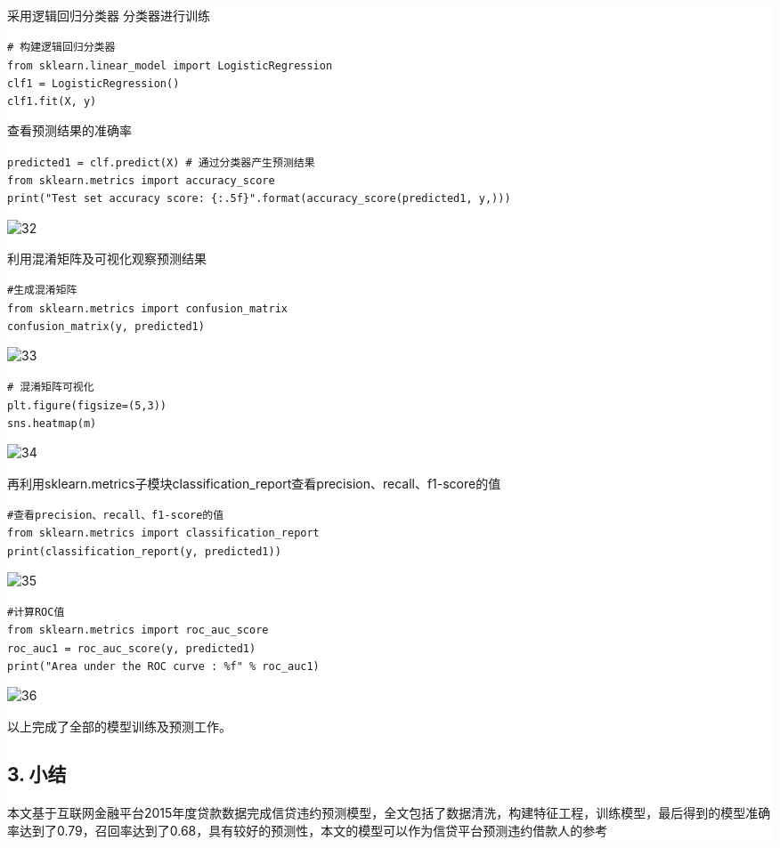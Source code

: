 采用逻辑回归分类器 分类器进行训练
	
	# 构建逻辑回归分类器
	from sklearn.linear_model import LogisticRegression
	clf1 = LogisticRegression() 
	clf1.fit(X, y)


查看预测结果的准确率

    predicted1 = clf.predict(X) # 通过分类器产生预测结果
    from sklearn.metrics import accuracy_score
    print("Test set accuracy score: {:.5f}".format(accuracy_score(predicted1, y,)))

![32](https://pic4.zhimg.com/80/v2-a8cef688f4533fe92c4dcd9c4692e5d4_hd.jpg)

利用混淆矩阵及可视化观察预测结果

	#生成混淆矩阵
	from sklearn.metrics import confusion_matrix
	confusion_matrix(y, predicted1) 

![33](https://pic4.zhimg.com/80/v2-bdec4561819992e33d5ce04d6ac12361_hd.jpg)


	# 混淆矩阵可视化
	plt.figure(figsize=(5,3))
	sns.heatmap(m)

![34](https://pic2.zhimg.com/80/v2-920a97547edea5f0851d7ff5f7bfe8e0_hd.jpg)


再利用sklearn.metrics子模块classification_report查看precision、recall、f1-score的值

	#查看precision、recall、f1-score的值
	from sklearn.metrics import classification_report
	print(classification_report(y, predicted1))

![35](https://pic3.zhimg.com/80/v2-68fd0d6302d397bca4ebcad886cbd691_hd.jpg)


	#计算ROC值
	from sklearn.metrics import roc_auc_score
	roc_auc1 = roc_auc_score(y, predicted1)
	print("Area under the ROC curve : %f" % roc_auc1)

![36](https://pic3.zhimg.com/80/v2-d18c175d50070060b9f5a14e9cc97ea5_hd.jpg)

以上完成了全部的模型训练及预测工作。

## 3. 小结

本文基于互联网金融平台2015年度贷款数据完成信贷违约预测模型，全文包括了数据清洗，构建特征工程，训练模型，最后得到的模型准确率达到了0.79，召回率达到了0.68，具有较好的预测性，本文的模型可以作为信贷平台预测违约借款人的参考